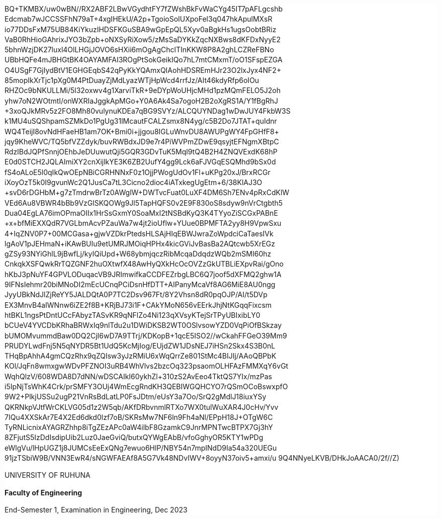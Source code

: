 BQ+TKMBX/uw0wBN//RX2ABF2LBwVGydhtFY7fZWshBkFvWaCYg45IT7pAFLgcshb
Edcmab7wJCCSSFhN79aT+4xgIHEkU/A2p+TgoioSoIUXpoFel3q047hkApulMXsR
io77DDsFxM75UB84KiYkuzIHDSFKGuSBA9wGpEpQL5Xyv0aBgkHs1ugsOobtBRiz
VaB0RhHioGAhrixJYO3bZpb+oNXSyRiXow5/zMsSaDYKkZqcNXBws8dKFDxNyyE2
5bhnWzjDK27luxl4OlLHGjJOVO6sHXii6mOgAgChclTInKKW8P8A2ghLCZReFBNo
UBbHQFe4mJBHGtBK4OAYAMFAI3ROgPtSokGeikIQo7hL7mtCMxmT/oO1SFspEZGA
O4USgF7GjIydBtV1EGHGEqbS42qPyKkYQAmxQIAohHDSREmHJr23O2lxJyx4NF2+
85mopIkXrTjc1pXg0M4PtDuayZjMdLyazWTjHpWcd4rrfJz/AIt46kdyRfp6oIOu
RHZOc9bNKULLMi/5l32oxwv4g1XarviTkR+9eDYpWoUHjcMHd1pzMQmFELO5J2oh
yhw7oN2WOtmtI/onWXRIaJggkApMGo+Y0A6Ak4Sa7ogoH2B2oXgRS1A/Y1fBgRhJ
+3xoQJkMRv5z2FO8Mh80vulynuKDEa7qBG9SVYz/ALCQUYNDag1wDwJUY4FkbW3S
k1MU4uSQShpamSZMkDo1PgUg31lMcautFCALZsmx8N4yg/c5B2Do7JTAT+quIdnr
WQ4TeijI8ovNdHFaeHB1am7OK+Bmi0i+jjgou8IGLuWnvDU8AWUPgWY4FpGHfF8+
jqy9KheWVC/TQ5bfVZZdyk/buvRWBdxJD9e7r4PiWVPmZDwE9qsyjtEFNgmXBtpC
RdzIBdJQPfSnnjOEhbJeDUuwutQji5GQR3GDvTuK5Mql9tQ4B2H4ZNQVExdK68hP
E0d0STCH2JQLAImiXY2cnXijlkYE3K6ZB2UufY4gg9Lck6aFJVGqESQMhd9bSx0d
fS4oALoE5l0qIkQwOEpNBiCGRHNNxF0z1OjjPWogUdOv1Fl+uKPg20xJ/BrxRCGr
iXoyOzT5k0I9gvunWc2Q1JusCa7tL3Cicno2dioc4iATxkegUgEtm+6/38KlAJ3O
+svD6rDGHbM+g7zTmdrwBrTz0AWglW+DWTvcFuat0LuXF4DM6Sh7ENv4pRxCdKlW
VEd6Au8VBWR4bBb9VzGlSKQOWg9Jl5TapHQFS0v2E9F830oS8sdyw9nVrCtgbth5
Dua04EgLA76imOPmaOIIx1HrSsGxmY0SoaMxI2tNSBdKyQ3K4TYyoZiSCGxPABnE
+x+bfMiEXXQdR7VGLbmAcvPZauWa7w4jt2ioUflw+YUue0BPMFTA2yy8H9VpwSxu
4+IqZNV0P7+00MCGasa+gjwVZDkrPtedsHLSAjHIqEBWJwraZoWpdciCaTaesIVk
lgAoV1pJEHmaN+iKAwBUIu9etUMRJMOiqHPHx4kicGViJvBasBa2AQtcwb5XrEGz
gZSy93NYiGhlL9jBwfLj/kyIQiUpd+W68ybmjqczRibMcqaDdqdzWQb2mSMI60hz
CnkqkXSFQwkRrTQZGNF2huOXtwfX48AwHyQXkHcOcOVZzGkUTBLiEXpvRai/gOno
hKbJ3pNuYF4GPVLODuqacVB9JRImwifkaCCDFEZrbgLBC6Q7joof5dXFMQ2ghw1A
9IFNsIehmr20biMNoDI2mEcUCnqPCiDsnHfDTT+AIPanyMcaVf8AG6MiE8AU0ngg
JyyUBkNdJlZjReYY5JALDQtA0P7TC2Dsv967Ft/8Y2Vhsn8dR0pqOJP/AI/t5DVp
EX3MnvB4aIWNnw6iZE2f8B+KRjBJ73i1F+CAkYMoN656vEErkJhjNtKGqqFixcsm
htBKL1ngsPtDntUCcFAbyzTASvKR9qNFlZo4Ni123qXVsyKTejSrTPyUBIxibLY0
bCUeV4YVCDbKRhaBRWxIq9nlTdu2u1DWiDKSB2WT0OSlvsowYZD0VqPiOfBSkzay
bUMOMvummdBaw0DQ2CjI6wD7A9TTrj/KDKopB+1qcE5ISO2//wCkahFFGeO39Mm9
PRUDYLwdFnj5N5qNYDR5Bt1UdQ5KcMjIog/EUjdZW1JDsNEJ7iHSn2Skx4S3B0nL
THqBpAhhA4gmCQzRhx9qZQIsw3yJzRMiU6xWqQrrZe801StMc4BIJIj/AAoQBPbK
KOl/JqFn8wmxgwWDvPFZNOI3uRB4WhVlvs2bzcOq323psaomOLHFAzFMMXqY6vGt
WqhQlzV/608WDA8D7dNN/wDSCAIkI60ykhZl+310zS2AvEeo4TktQS7YIx/mzPas
i5IpNjTsWhK4Crk/prSMFY3OUj4WmEcgRndKH3QEBIWGQHCYO7rQSmOCoBswxpfO
9W2+PlkjUSSu2ugP21VnRsBdLatLP0FsJDtm/eUsY3a7Oo/SrQ2gMdlJ18iuxYSy
QKRNkpVJtfWrCKLVG05d1z2W5qb/AKfDRbvnmlRTXo7WX0tulWuXAR4J0cHv/Yvv
7IQu4XXSkAr7E4X2Ed6dkd0lzf7oB/SKRsMw7NF6ln9Fh4aNl/EPpH18J+OTgW6C
TyRNLicnixAYAGRZhhp8iTgZEzAPc0aW4ilbF8GzamkC9JnrMPNTwcBTPX7Gj3hY
8ZFjutS5IzDdIsdipUib2Luz0JaeGviQ/butxQYWgEAbB/vfoGghyOR5KTY1wPDg
eWlgVu/lHpUGZ1j8JUMCsEeExQNg7ewuo6HlP/NBY54n7mpINdD9Ia54a320UEGu
91jzTSbiW9B/VNN3EwR4/sNGWFAEAf8A5G7Vk48NDvIWV+8oyyN37oiv5+amxi/u
9Q4NNyeLKVB/DHkJoAACA0/2f//Z)

UNIVERSITY OF RUHUNA

**Faculty of Engineering**

End-Semester 1, Examination in Engineering, Dec 2023
